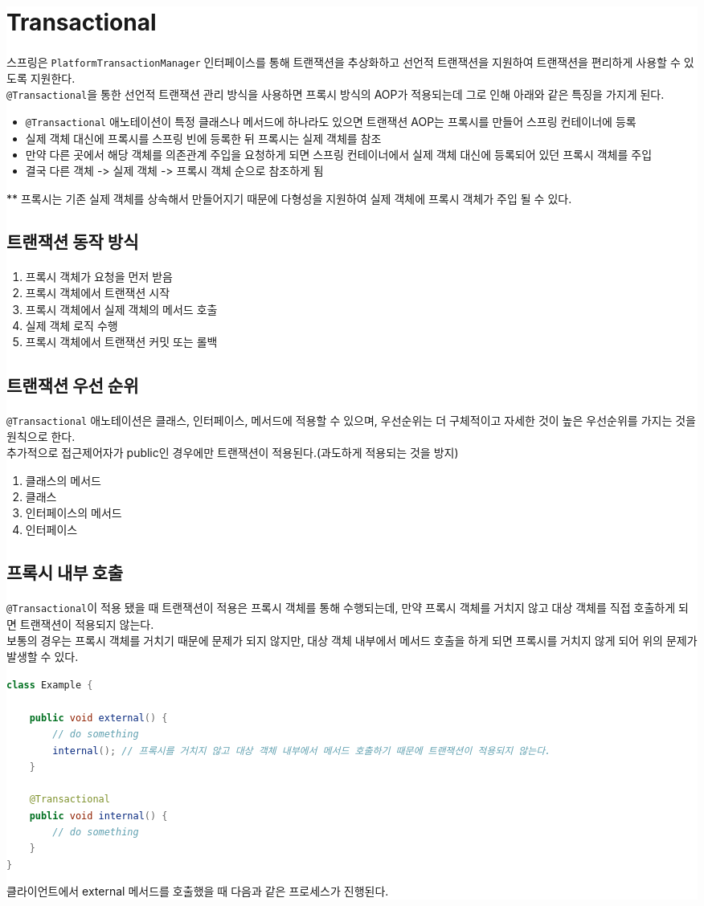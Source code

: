 # Transactional

스프링은 `PlatformTransactionManager` 인터페이스를 통해 트랜잭션을 추상화하고 선언적 트랜잭션을 지원하여 트랜잭션을 편리하게 사용할 수 있도록 지원한다.  
`@Transactional`을 통한 선언적 트랜잭션 관리 방식을 사용하면 프록시 방식의 AOP가 적용되는데 그로 인해 아래와 같은 특징을 가지게 된다.

- `@Transactional` 애노테이션이 특정 클래스나 메서드에 하나라도 있으면 트랜잭션 AOP는 프록시를 만들어 스프링 컨테이너에 등록
- 실제 객체 대신에 프록시를 스프링 빈에 등록한 뒤 프록시는 실제 객체를 참조
- 만약 다른 곳에서 해당 객체를 의존관계 주입을 요청하게 되면 스프링 컨테이너에서 실제 객체 대신에 등록되어 있던 프록시 객체를 주입
- 결국 다른 객체 -> 실제 객체 -> 프록시 객체 순으로 참조하게 됨

** 프록시는 기존 실제 객체를 상속해서 만들어지기 때문에 다형성을 지원하여 실제 객체에 프록시 객체가 주입 될 수 있다.

## 트랜잭션 동작 방식

1. 프록시 객체가 요청을 먼저 받음
2. 프록시 객체에서 트랜잭션 시작
3. 프록시 객체에서 실제 객체의 메서드 호출
4. 실제 객체 로직 수행
5. 프록시 객체에서 트랜잭션 커밋 또는 롤백

## 트랜잭션 우선 순위

`@Transactional` 애노테이션은 클래스, 인터페이스, 메서드에 적용할 수 있으며, 우선순위는 더 구체적이고 자세한 것이 높은 우선순위를 가지는 것을 원칙으로 한다.  
추가적으로 접근제어자가 public인 경우에만 트랜잭션이 적용된다.(과도하게 적용되는 것을 방지)

1. 클래스의 메서드
2. 클래스
3. 인터페이스의 메서드
4. 인터페이스

## 프록시 내부 호출

`@Transactional`이 적용 됐을 때 트랜잭션이 적용은 프록시 객체를 통해 수행되는데, 만약 프록시 객체를 거치지 않고 대상 객체를 직접 호출하게 되면 트랜잭션이 적용되지 않는다.  
보통의 경우는 프록시 객체를 거치기 때문에 문제가 되지 않지만, 대상 객체 내부에서 메서드 호출을 하게 되면 프록시를 거치지 않게 되어 위의 문제가 발생할 수 있다.

```java
class Example {

    public void external() {
        // do something
        internal(); // 프록시를 거치지 않고 대상 객체 내부에서 메서드 호출하기 때문에 트랜잭션이 적용되지 않는다.
    }

    @Transactional
    public void internal() {
        // do something
    }
}
```

클라이언트에서 external 메서드를 호출했을 때 다음과 같은 프로세스가 진행된다.
